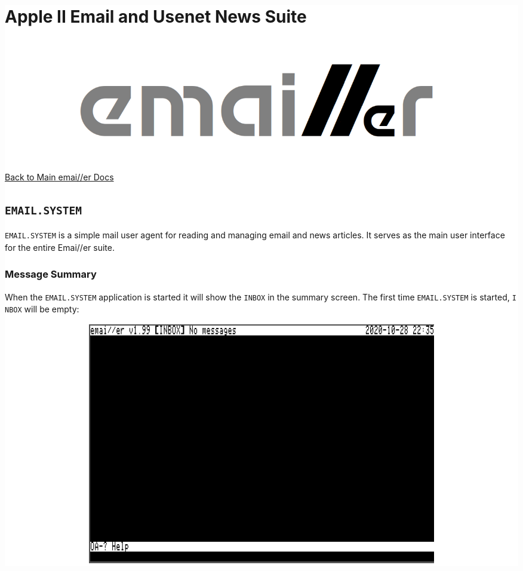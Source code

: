 # Apple II Email and Usenet News Suite

<p align="center"><img src="img/emailler-logo.png" alt="emai//er-logo" height="200px"></p>

[Back to Main emai//er Docs](README-emailler.md#detailed-documentation-for-email-functions)

## `EMAIL.SYSTEM`

`EMAIL.SYSTEM` is a simple mail user agent for reading and managing email and news articles. It serves as the main user interface for the entire Emai//er suite.

### Message Summary

When the `EMAIL.SYSTEM` application is started it will show the `INBOX` in the summary screen.  The first time `EMAIL.SYSTEM` is started, `INBOX` will be empty:

<p align="center"><img src="img/email-startup.png" alt="Empty Inbox" height="400px"></p>
